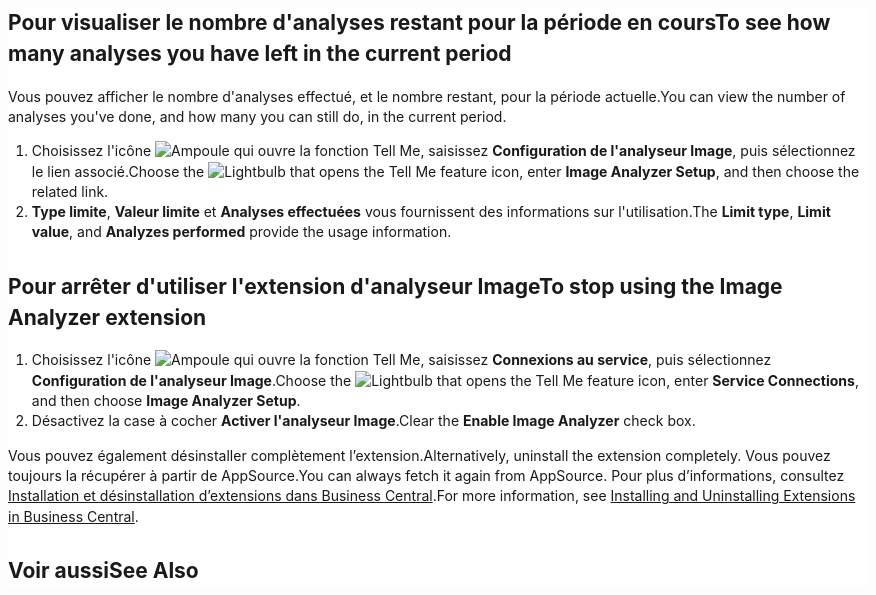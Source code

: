 ## <a name="to-see-how-many-analyses-you-have-left-in-the-current-period"></a><span data-ttu-id="dc524-182">Pour visualiser le nombre d'analyses restant pour la période en cours</span><span class="sxs-lookup"><span data-stu-id="dc524-182">To see how many analyses you have left in the current period</span></span>

<span data-ttu-id="dc524-183">Vous pouvez afficher le nombre d'analyses effectué, et le nombre restant, pour la période actuelle.</span><span class="sxs-lookup"><span data-stu-id="dc524-183">You can view the number of analyses you've done, and how many you can still do, in the current period.</span></span>  

1. <span data-ttu-id="dc524-184">Choisissez l'icône ![Ampoule qui ouvre la fonction Tell Me](media/ui-search/search_small.png "Dites-moi ce que vous voulez faire"), saisissez **Configuration de l'analyseur Image**, puis sélectionnez le lien associé.</span><span class="sxs-lookup"><span data-stu-id="dc524-184">Choose the ![Lightbulb that opens the Tell Me feature](media/ui-search/search_small.png "Tell me what you want to do") icon, enter **Image Analyzer Setup**, and then choose the related link.</span></span>  
2. <span data-ttu-id="dc524-185">**Type limite**, **Valeur limite** et **Analyses effectuées** vous fournissent des informations sur l'utilisation.</span><span class="sxs-lookup"><span data-stu-id="dc524-185">The **Limit type**, **Limit value**, and **Analyzes performed** provide the usage information.</span></span>  

## <a name="to-stop-using-the-image-analyzer-extension"></a><span data-ttu-id="dc524-186">Pour arrêter d'utiliser l'extension d'analyseur Image</span><span class="sxs-lookup"><span data-stu-id="dc524-186">To stop using the Image Analyzer extension</span></span>

1. <span data-ttu-id="dc524-187">Choisissez l'icône ![Ampoule qui ouvre la fonction Tell Me](media/ui-search/search_small.png "Dites-moi ce que vous voulez faire"), saisissez **Connexions au service**, puis sélectionnez **Configuration de l'analyseur Image**.</span><span class="sxs-lookup"><span data-stu-id="dc524-187">Choose the ![Lightbulb that opens the Tell Me feature](media/ui-search/search_small.png "Tell me what you want to do") icon, enter **Service Connections**, and then choose **Image Analyzer Setup**.</span></span>  
2. <span data-ttu-id="dc524-188">Désactivez la case à cocher **Activer l'analyseur Image**.</span><span class="sxs-lookup"><span data-stu-id="dc524-188">Clear the **Enable Image Analyzer** check box.</span></span>  

<span data-ttu-id="dc524-189">Vous pouvez également désinstaller complètement l’extension.</span><span class="sxs-lookup"><span data-stu-id="dc524-189">Alternatively, uninstall the extension completely.</span></span> <span data-ttu-id="dc524-190">Vous pouvez toujours la récupérer à partir de AppSource.</span><span class="sxs-lookup"><span data-stu-id="dc524-190">You can always fetch it again from AppSource.</span></span> <span data-ttu-id="dc524-191">Pour plus d’informations, consultez [Installation et désinstallation d’extensions dans Business Central](ui-extensions-install-uninstall.md#uninstalling-an-extension).</span><span class="sxs-lookup"><span data-stu-id="dc524-191">For more information, see [Installing and Uninstalling Extensions in Business Central](ui-extensions-install-uninstall.md#uninstalling-an-extension).</span></span>  

## <a name="see-also"></a><span data-ttu-id="dc524-192">Voir aussi</span><span class="sxs-lookup"><span data-stu-id="dc524-192">See Also</span></span>
